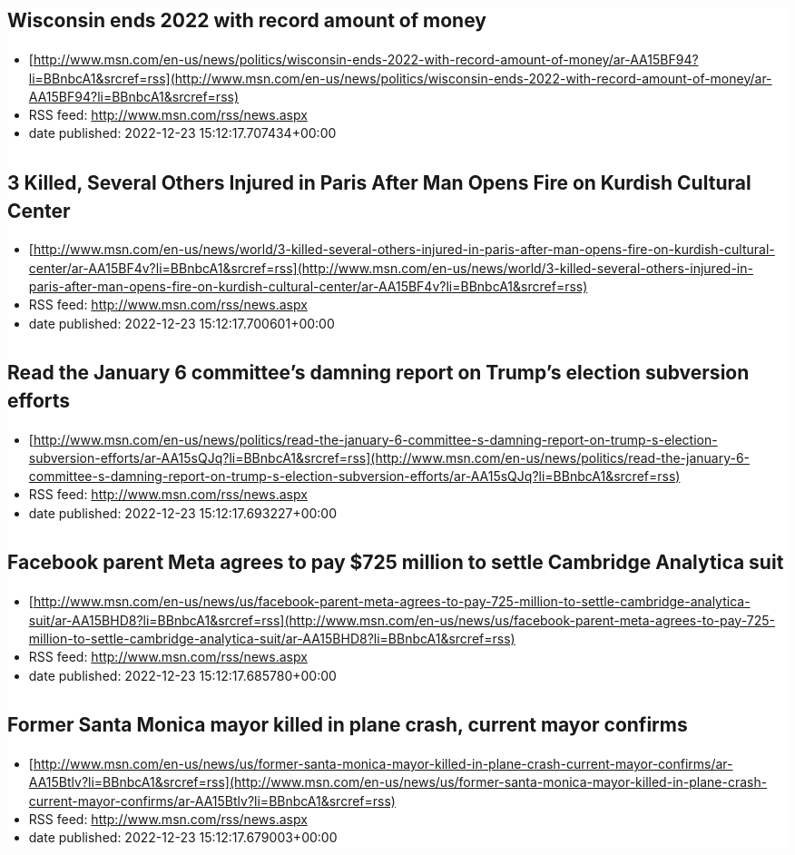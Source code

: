 ## Wisconsin ends 2022 with record amount of money
 - [http://www.msn.com/en-us/news/politics/wisconsin-ends-2022-with-record-amount-of-money/ar-AA15BF94?li=BBnbcA1&srcref=rss](http://www.msn.com/en-us/news/politics/wisconsin-ends-2022-with-record-amount-of-money/ar-AA15BF94?li=BBnbcA1&srcref=rss)
 - RSS feed: http://www.msn.com/rss/news.aspx
 - date published: 2022-12-23 15:12:17.707434+00:00



## 3 Killed, Several Others Injured in Paris After Man Opens Fire on Kurdish Cultural Center
 - [http://www.msn.com/en-us/news/world/3-killed-several-others-injured-in-paris-after-man-opens-fire-on-kurdish-cultural-center/ar-AA15BF4v?li=BBnbcA1&srcref=rss](http://www.msn.com/en-us/news/world/3-killed-several-others-injured-in-paris-after-man-opens-fire-on-kurdish-cultural-center/ar-AA15BF4v?li=BBnbcA1&srcref=rss)
 - RSS feed: http://www.msn.com/rss/news.aspx
 - date published: 2022-12-23 15:12:17.700601+00:00



## Read the January 6 committee’s damning report on Trump’s election subversion efforts
 - [http://www.msn.com/en-us/news/politics/read-the-january-6-committee-s-damning-report-on-trump-s-election-subversion-efforts/ar-AA15sQJq?li=BBnbcA1&srcref=rss](http://www.msn.com/en-us/news/politics/read-the-january-6-committee-s-damning-report-on-trump-s-election-subversion-efforts/ar-AA15sQJq?li=BBnbcA1&srcref=rss)
 - RSS feed: http://www.msn.com/rss/news.aspx
 - date published: 2022-12-23 15:12:17.693227+00:00



## Facebook parent Meta agrees to pay $725 million to settle Cambridge Analytica suit
 - [http://www.msn.com/en-us/news/us/facebook-parent-meta-agrees-to-pay-725-million-to-settle-cambridge-analytica-suit/ar-AA15BHD8?li=BBnbcA1&srcref=rss](http://www.msn.com/en-us/news/us/facebook-parent-meta-agrees-to-pay-725-million-to-settle-cambridge-analytica-suit/ar-AA15BHD8?li=BBnbcA1&srcref=rss)
 - RSS feed: http://www.msn.com/rss/news.aspx
 - date published: 2022-12-23 15:12:17.685780+00:00



## Former Santa Monica mayor killed in plane crash, current mayor confirms
 - [http://www.msn.com/en-us/news/us/former-santa-monica-mayor-killed-in-plane-crash-current-mayor-confirms/ar-AA15Btlv?li=BBnbcA1&srcref=rss](http://www.msn.com/en-us/news/us/former-santa-monica-mayor-killed-in-plane-crash-current-mayor-confirms/ar-AA15Btlv?li=BBnbcA1&srcref=rss)
 - RSS feed: http://www.msn.com/rss/news.aspx
 - date published: 2022-12-23 15:12:17.679003+00:00



